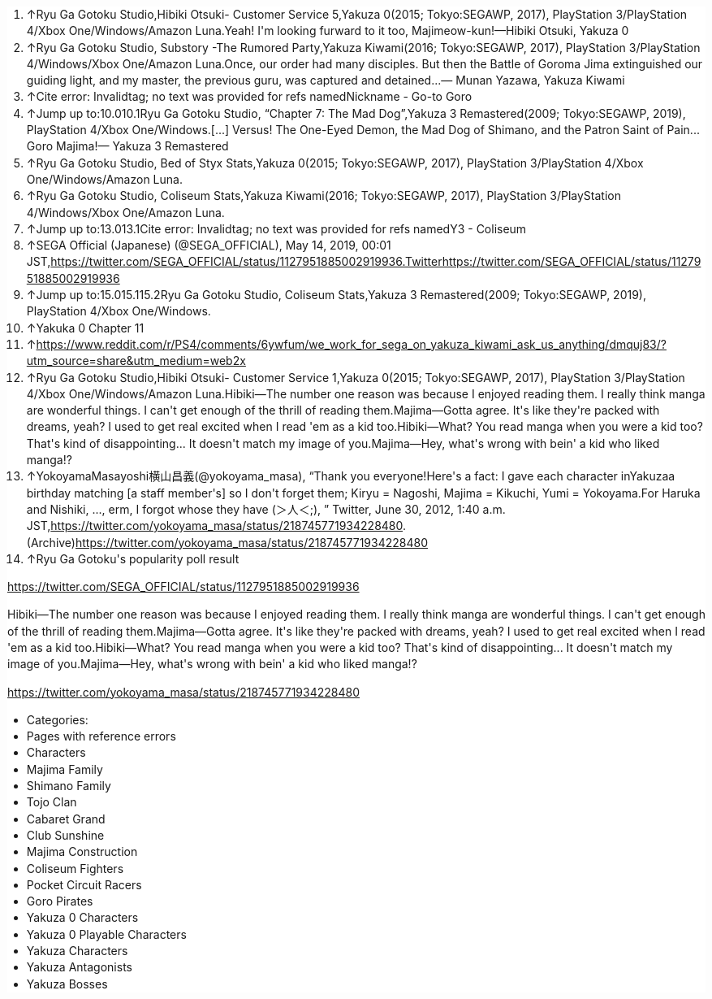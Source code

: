 1. ↑Ryu Ga Gotoku Studio,Hibiki Otsuki- Customer Service 5,Yakuza 0(2015; Tokyo:SEGAWP, 2017), PlayStation 3/PlayStation 4/Xbox One/Windows/Amazon Luna.Yeah! I'm looking furward to it too, Majimeow-kun!—Hibiki Otsuki, Yakuza 0
1. ↑Ryu Ga Gotoku Studio, Substory -The Rumored Party,Yakuza Kiwami(2016; Tokyo:SEGAWP, 2017), PlayStation 3/PlayStation 4/Windows/Xbox One/Amazon Luna.Once, our order had many disciples. But then the Battle of Goroma Jima extinguished our guiding light, and my master, the previous guru, was captured and detained...— Munan Yazawa, Yakuza Kiwami
1. ↑Cite error: Invalid<ref>tag; no text was provided for refs namedNickname - Go-to Goro
1. ↑Jump up to:10.010.1Ryu Ga Gotoku Studio, “Chapter 7: The Mad Dog”,Yakuza 3 Remastered(2009; Tokyo:SEGAWP, 2019), PlayStation 4/Xbox One/Windows.[...] Versus! The One-Eyed Demon, the Mad Dog of Shimano, and the Patron Saint of Pain... Goro Majima!— Yakuza 3 Remastered
1. ↑Ryu Ga Gotoku Studio, Bed of Styx Stats,Yakuza 0(2015; Tokyo:SEGAWP, 2017), PlayStation 3/PlayStation 4/Xbox One/Windows/Amazon Luna.
1. ↑Ryu Ga Gotoku Studio, Coliseum Stats,Yakuza Kiwami(2016; Tokyo:SEGAWP, 2017), PlayStation 3/PlayStation 4/Windows/Xbox One/Amazon Luna.
1. ↑Jump up to:13.013.1Cite error: Invalid<ref>tag; no text was provided for refs namedY3 - Coliseum
1. ↑SEGA Official (Japanese) (@SEGA_OFFICIAL), May 14, 2019, 00:01 JST,https://twitter.com/SEGA_OFFICIAL/status/1127951885002919936.Twitterhttps://twitter.com/SEGA_OFFICIAL/status/1127951885002919936
1. ↑Jump up to:15.015.115.2Ryu Ga Gotoku Studio, Coliseum Stats,Yakuza 3 Remastered(2009; Tokyo:SEGAWP, 2019), PlayStation 4/Xbox One/Windows.
1. ↑Yakuka 0 Chapter 11
1. ↑https://www.reddit.com/r/PS4/comments/6ywfum/we_work_for_sega_on_yakuza_kiwami_ask_us_anything/dmquj83/?utm_source=share&utm_medium=web2x
1. ↑Ryu Ga Gotoku Studio,Hibiki Otsuki- Customer Service 1,Yakuza 0(2015; Tokyo:SEGAWP, 2017), PlayStation 3/PlayStation 4/Xbox One/Windows/Amazon Luna.Hibiki—The number one reason was because I enjoyed reading them. I really think manga are wonderful things. I can't get enough of the thrill of reading them.Majima—Gotta agree. It's like they're packed with dreams, yeah? I used to get real excited when I read 'em as a kid too.Hibiki—What? You read manga when you were a kid too? That's kind of disappointing... It doesn't match my image of you.Majima—Hey, what's wrong with bein' a kid who liked manga!?
1. ↑YokoyamaMasayoshi横山昌義(@yokoyama_masa), “Thank you everyone!Here's a fact: I gave each character inYakuzaa birthday matching [a staff member's] so I don't forget them; Kiryu = Nagoshi, Majima = Kikuchi, Yumi = Yokoyama.For Haruka and Nishiki, ..., erm, I forgot whose they have (＞人＜;), ” Twitter, June 30, 2012, 1:40 a.m. JST,https://twitter.com/yokoyama_masa/status/218745771934228480. (Archive)https://twitter.com/yokoyama_masa/status/218745771934228480
1. ↑Ryu Ga Gotoku's popularity poll result

https://twitter.com/SEGA_OFFICIAL/status/1127951885002919936

Hibiki—The number one reason was because I enjoyed reading them. I really think manga are wonderful things. I can't get enough of the thrill of reading them.Majima—Gotta agree. It's like they're packed with dreams, yeah? I used to get real excited when I read 'em as a kid too.Hibiki—What? You read manga when you were a kid too? That's kind of disappointing... It doesn't match my image of you.Majima—Hey, what's wrong with bein' a kid who liked manga!?

https://twitter.com/yokoyama_masa/status/218745771934228480

- Categories:
- Pages with reference errors
- Characters
- Majima Family
- Shimano Family
- Tojo Clan
- Cabaret Grand
- Club Sunshine
- Majima Construction
- Coliseum Fighters
- Pocket Circuit Racers
- Goro Pirates
- Yakuza 0 Characters
- Yakuza 0 Playable Characters
- Yakuza Characters
- Yakuza Antagonists
- Yakuza Bosses
